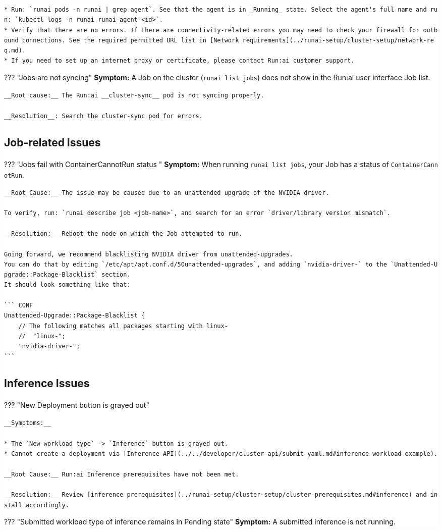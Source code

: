     * Run: `runai pods -n runai | grep agent`. See that the agent is in _Running_ state. Select the agent's full name and run: `kubectl logs -n runai runai-agent-<id>`.
    * Verify that there are no errors. If there are connectivity-related errors you may need to check your firewall for outbound connections. See the required permitted URL list in [Network requirements](../runai-setup/cluster-setup/network-req.md). 
    * If you need to set up an internet proxy or certificate, please contact Run:ai customer support. 

??? "Jobs are not syncing"
     __Symptom:__ A Job on the cluster (`runai list jobs`) does not show in the Run:ai user interface Job list. 

    __Root cause:__ The Run:ai __cluster-sync__ pod is not syncing properly.  
    
    __Resolution__: Search the cluster-sync pod for errors.
    
## Job-related Issues

??? "Jobs fail with ContainerCannotRun status "
    __Symptom:__ When running `runai list jobs`, your Job has a status of `ContainerCannotRun`.

    __Root Cause:__ The issue may be caused due to an unattended upgrade of the NVIDIA driver.

    To verify, run: `runai describe job <job-name>`, and search for an error `driver/library version mismatch`.

    __Resolution:__ Reboot the node on which the Job attempted to run.

    Going forward, we recommend blacklisting NVIDIA driver from unattended-upgrades.  
    You can do that by editing `/etc/apt/apt.conf.d/50unattended-upgrades`, and adding `nvidia-driver-` to the `Unattended-Upgrade::Package-Blacklist` section.  
    It should look something like that:

    ``` CONF
    Unattended-Upgrade::Package-Blacklist {
        // The following matches all packages starting with linux-
        //  "linux-";
        "nvidia-driver-";
    ```

## Inference Issues

??? "New Deployment button is grayed out"

    __Symptoms:__ 
    
    * The `New workload type` -> `Inference` button is grayed out.
    * Cannot create a deployment via [Inference API](../../developer/cluster-api/submit-yaml.md#inference-workload-example).

    __Root Cause:__ Run:ai Inference prerequisites have not been met.

    __Resolution:__ Review [inference prerequisites](../runai-setup/cluster-setup/cluster-prerequisites.md#inference) and install accordingly.


??? "Submitted workload type of inference remains in Pending state"
    __Symptom:__ A submitted inference is not running.
